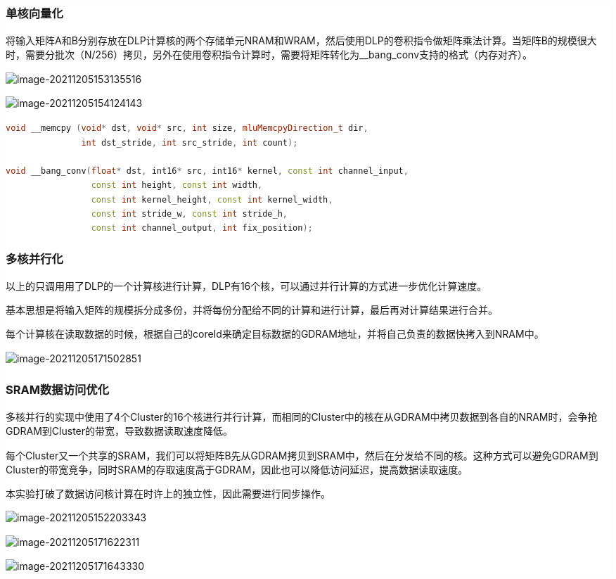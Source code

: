 



### 单核向量化

将输入矩阵A和B分别存放在DLP计算核的两个存储单元NRAM和WRAM，然后使用DLP的卷积指令做矩阵乘法计算。当矩阵B的规模很大时，需要分批次（N/256）拷贝，另外在使用卷积指令计算时，需要将矩阵转化为__bang_conv支持的格式（内存对齐）。

![image-20211205153135516](https://img.sanzo.top/img/znjs/image-20211205153135516.png)



![image-20211205154124143](https://img.sanzo.top/img/znjs/image-20211205154124143.png)



```cpp
void __memcpy (void* dst, void* src, int size, mluMemcpyDirection_t dir, 
               int dst_stride, int src_stride, int count);

void __bang_conv(float* dst, int16* src, int16* kernel, const int channel_input, 
                 const int height, const int width, 
                 const int kernel_height, const int kernel_width, 
                 const int stride_w, const int stride_h, 
                 const int channel_output, int fix_position);
```



### 多核并行化

以上的只调用用了DLP的一个计算核进行计算，DLP有16个核，可以通过并行计算的方式进一步优化计算速度。

基本思想是将输入矩阵的规模拆分成多份，并将每份分配给不同的计算和进行计算，最后再对计算结果进行合并。

每个计算核在读取数据的时候，根据自己的coreId来确定目标数据的GDRAM地址，并将自己负责的数据快拷入到NRAM中。

![image-20211205171502851](https://img.sanzo.top/img/znjs/image-20211205171502851.png)





### SRAM数据访问优化

多核并行的实现中使用了4个Cluster的16个核进行并行计算，而相同的Cluster中的核在从GDRAM中拷贝数据到各自的NRAM时，会争抢GDRAM到Cluster的带宽，导致数据读取速度降低。

每个Cluster又一个共享的SRAM，我们可以将矩阵B先从GDRAM拷贝到SRAM中，然后在分发给不同的核。这种方式可以避免GDRAM到Cluster的带宽竞争，同时SRAM的存取速度高于GDRAM，因此也可以降低访问延迟，提高数据读取速度。

本实验打破了数据访问核计算在时许上的独立性，因此需要进行同步操作。

![image-20211205152203343](https://img.sanzo.top/img/znjs/image-20211205152203343.png)

![image-20211205171622311](https://img.sanzo.top/img/znjs/image-20211205171622311.png)

![image-20211205171643330](https://img.sanzo.top/img/znjs/image-20211205171643330.png)

